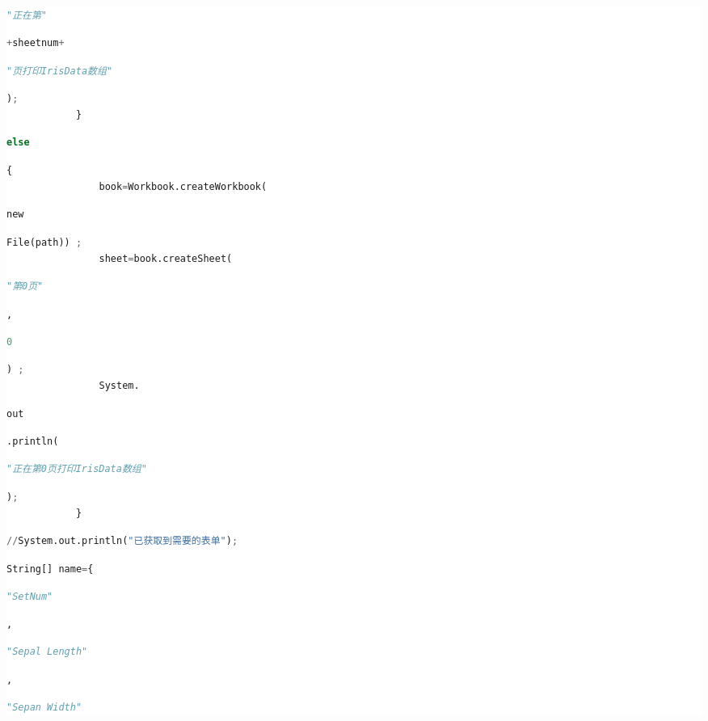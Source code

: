 ```python
"正在第"
```
```python
+sheetnum+
```
```python
"页打印IrisData数组"
```
```python
);
            }
```
```python
else
```
```python
{
                book=Workbook.createWorkbook(
```
```python
new
```
```python
File(path)) ;
                sheet=book.createSheet(
```
```python
"第0页"
```
```python
,
```
```python
0
```
```python
) ;
                System.
```
```python
out
```
```python
.println(
```
```python
"正在第0页打印IrisData数组"
```
```python
);
            }
```
```python
//System.out.println("已获取到需要的表单");
```
```python
String[] name={
```
```python
"SetNum"
```
```python
,
```
```python
"Sepal Length"
```
```python
,
```
```python
"Sepan Width"
```